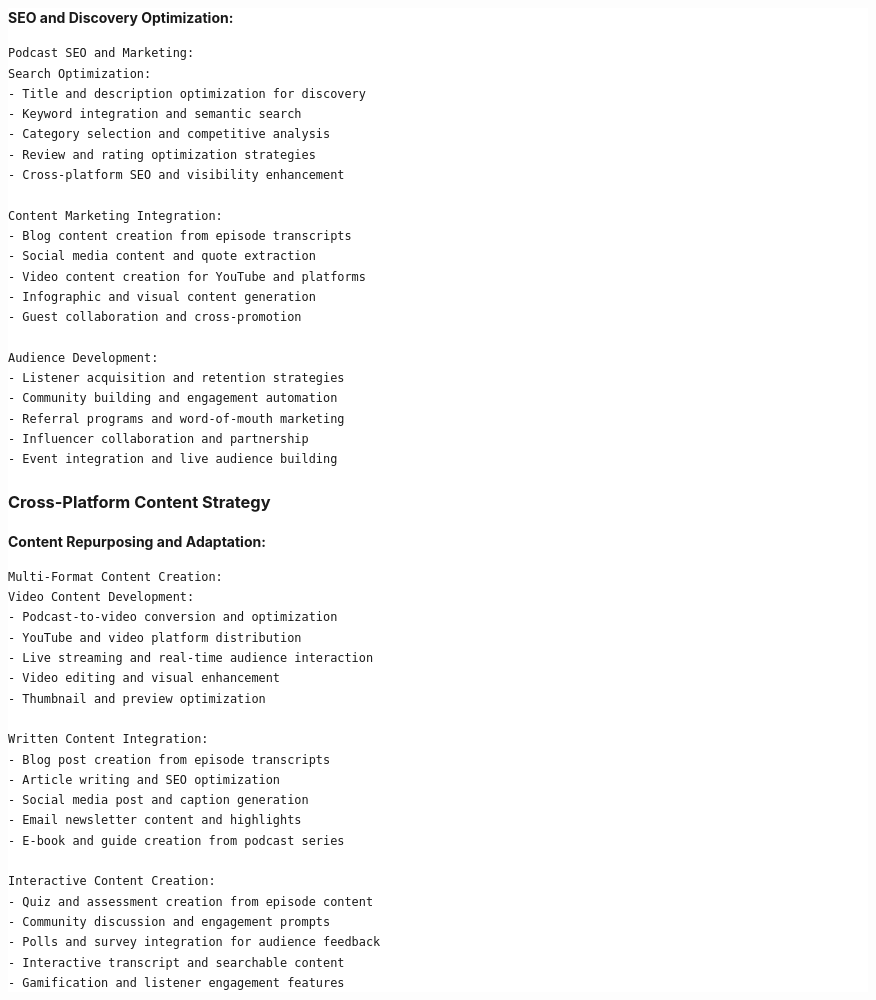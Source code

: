 **SEO and Discovery Optimization:**
```
Podcast SEO and Marketing:
Search Optimization:
- Title and description optimization for discovery
- Keyword integration and semantic search
- Category selection and competitive analysis
- Review and rating optimization strategies
- Cross-platform SEO and visibility enhancement

Content Marketing Integration:
- Blog content creation from episode transcripts
- Social media content and quote extraction
- Video content creation for YouTube and platforms
- Infographic and visual content generation
- Guest collaboration and cross-promotion

Audience Development:
- Listener acquisition and retention strategies
- Community building and engagement automation
- Referral programs and word-of-mouth marketing
- Influencer collaboration and partnership
- Event integration and live audience building
```

### Cross-Platform Content Strategy

**Content Repurposing and Adaptation:**
```
Multi-Format Content Creation:
Video Content Development:
- Podcast-to-video conversion and optimization
- YouTube and video platform distribution
- Live streaming and real-time audience interaction
- Video editing and visual enhancement
- Thumbnail and preview optimization

Written Content Integration:
- Blog post creation from episode transcripts
- Article writing and SEO optimization
- Social media post and caption generation
- Email newsletter content and highlights
- E-book and guide creation from podcast series

Interactive Content Creation:
- Quiz and assessment creation from episode content
- Community discussion and engagement prompts
- Polls and survey integration for audience feedback
- Interactive transcript and searchable content
- Gamification and listener engagement features
```
